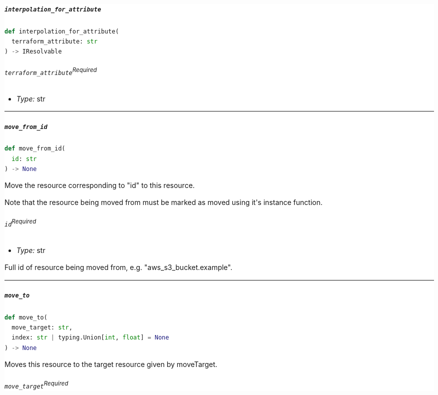 ##### `interpolation_for_attribute` <a name="interpolation_for_attribute" id="@cdktf/provider-datadog.rumRetentionFilter.RumRetentionFilter.interpolationForAttribute"></a>

```python
def interpolation_for_attribute(
  terraform_attribute: str
) -> IResolvable
```

###### `terraform_attribute`<sup>Required</sup> <a name="terraform_attribute" id="@cdktf/provider-datadog.rumRetentionFilter.RumRetentionFilter.interpolationForAttribute.parameter.terraformAttribute"></a>

- *Type:* str

---

##### `move_from_id` <a name="move_from_id" id="@cdktf/provider-datadog.rumRetentionFilter.RumRetentionFilter.moveFromId"></a>

```python
def move_from_id(
  id: str
) -> None
```

Move the resource corresponding to "id" to this resource.

Note that the resource being moved from must be marked as moved using it's instance function.

###### `id`<sup>Required</sup> <a name="id" id="@cdktf/provider-datadog.rumRetentionFilter.RumRetentionFilter.moveFromId.parameter.id"></a>

- *Type:* str

Full id of resource being moved from, e.g. "aws_s3_bucket.example".

---

##### `move_to` <a name="move_to" id="@cdktf/provider-datadog.rumRetentionFilter.RumRetentionFilter.moveTo"></a>

```python
def move_to(
  move_target: str,
  index: str | typing.Union[int, float] = None
) -> None
```

Moves this resource to the target resource given by moveTarget.

###### `move_target`<sup>Required</sup> <a name="move_target" id="@cdktf/provider-datadog.rumRetentionFilter.RumRetentionFilter.moveTo.parameter.moveTarget"></a>
